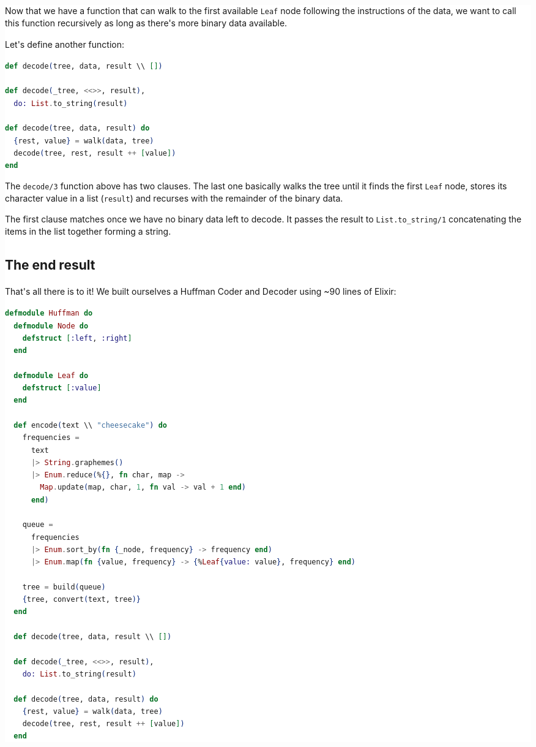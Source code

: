 Now that we have a function that can walk to the first available `Leaf` node following the instructions of the data, we want to call this function recursively as long as there's more binary data available.

Let's define another function:

```elixir
def decode(tree, data, result \\ [])

def decode(_tree, <<>>, result), 
  do: List.to_string(result)

def decode(tree, data, result) do
  {rest, value} = walk(data, tree)
  decode(tree, rest, result ++ [value])
end
```

The `decode/3` function above has two clauses. The last one basically walks the tree until it finds the first `Leaf` node, stores its character value in a list (`result`) and recurses with the remainder of the binary data.

The first clause matches once we have no binary data left to decode. It passes the result to `List.to_string/1` concatenating the items in the list together forming a string.

## The end result

That's all there is to it! We built ourselves a Huffman Coder and Decoder using ~90 lines of Elixir:

```elixir
defmodule Huffman do
  defmodule Node do
    defstruct [:left, :right]
  end

  defmodule Leaf do
    defstruct [:value]
  end

  def encode(text \\ "cheesecake") do
    frequencies =
      text
      |> String.graphemes()
      |> Enum.reduce(%{}, fn char, map ->
        Map.update(map, char, 1, fn val -> val + 1 end)
      end)

    queue =
      frequencies
      |> Enum.sort_by(fn {_node, frequency} -> frequency end)
      |> Enum.map(fn {value, frequency} -> {%Leaf{value: value}, frequency} end)

    tree = build(queue)
    {tree, convert(text, tree)}
  end

  def decode(tree, data, result \\ [])

  def decode(_tree, <<>>, result),
    do: List.to_string(result)

  def decode(tree, data, result) do
    {rest, value} = walk(data, tree)
    decode(tree, rest, result ++ [value])
  end
```